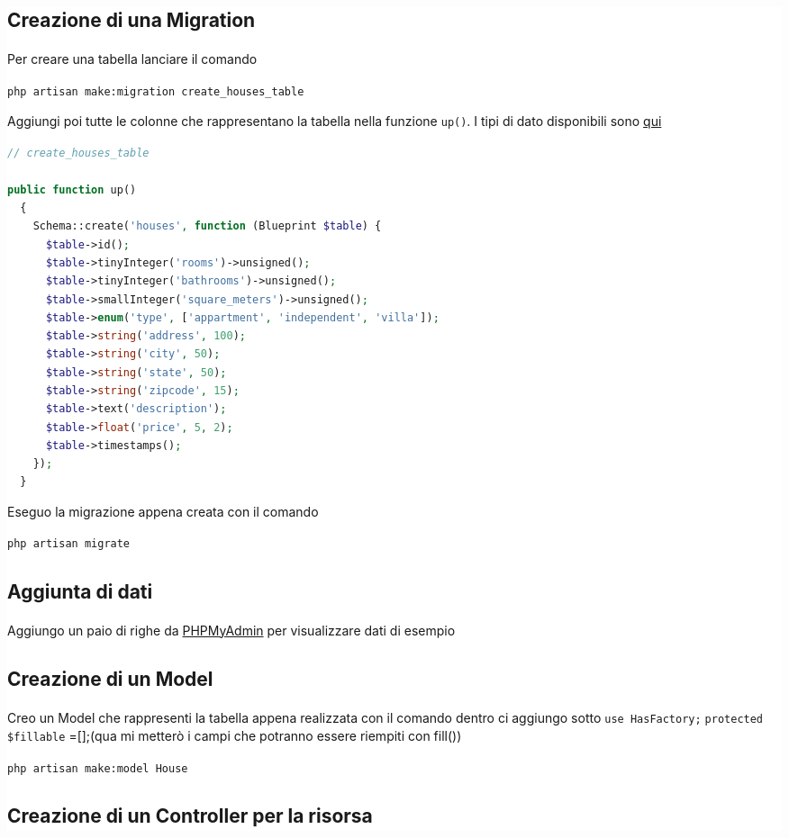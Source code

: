 ## Creazione di una Migration

Per creare una tabella lanciare il comando

```
php artisan make:migration create_houses_table
```

Aggiungi poi tutte le colonne che rappresentano la tabella nella funzione `up()`. I tipi di dato disponibili sono [qui](https://laravel.com/docs/9.x/migrations#available-column-types)

```php
// create_houses_table

public function up()
  {
    Schema::create('houses', function (Blueprint $table) {
      $table->id();
      $table->tinyInteger('rooms')->unsigned();
      $table->tinyInteger('bathrooms')->unsigned();
      $table->smallInteger('square_meters')->unsigned();
      $table->enum('type', ['appartment', 'independent', 'villa']);
      $table->string('address', 100);
      $table->string('city', 50);
      $table->string('state', 50);
      $table->string('zipcode', 15);
      $table->text('description');
      $table->float('price', 5, 2);
      $table->timestamps();
    });
  }
```

Eseguo la migrazione appena creata con il comando

```
php artisan migrate
```

## Aggiunta di dati

Aggiungo un paio di righe da [PHPMyAdmin](http://localhost/phpMyAdmin/?lang=en) per visualizzare dati di esempio

## Creazione di un Model

Creo un Model che rappresenti la tabella appena realizzata con il comando
dentro ci aggiungo sotto `use HasFactory;`
`protected $fillable` =[];(qua mi metterò i campi che potranno essere riempiti con fill())

```
php artisan make:model House
```

## Creazione di un Controller per la risorsa
